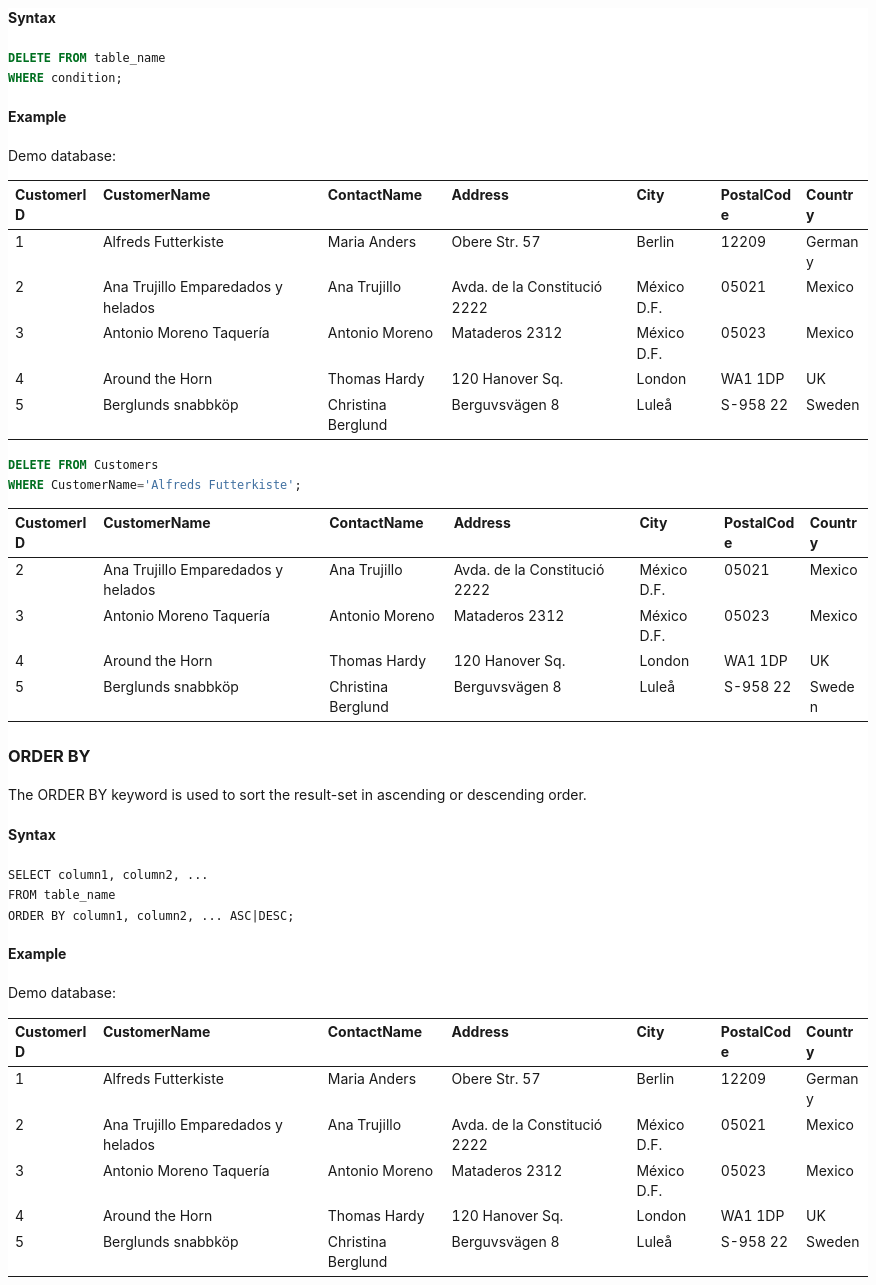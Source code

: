 #### Syntax

```sql
DELETE FROM table_name
WHERE condition;
```

#### Example

Demo database: 

| CustomerID | CustomerName                       | ContactName        | Address                      | City        | PostalCode | Country |
|:-----------|:-----------------------------------|:-------------------|:-----------------------------|:------------|:-----------|:--------|
| 1          | Alfreds Futterkiste                | Maria Anders       | Obere Str. 57                | Berlin      | 12209      | Germany |
| 2          | Ana Trujillo Emparedados y helados | Ana Trujillo       | Avda. de la Constitució 2222 | México D.F. | 05021      | Mexico  |
| 3          | Antonio Moreno Taquería            | Antonio Moreno     | Mataderos 2312               | México D.F. | 05023      | Mexico  |
| 4          | Around the Horn                    | Thomas Hardy       | 120 Hanover Sq.              | London      | WA1 1DP    | UK      |
| 5          | Berglunds snabbköp                 | Christina Berglund | Berguvsvägen 8               | Luleå       | S-958 22   | Sweden  |

```sql
DELETE FROM Customers
WHERE CustomerName='Alfreds Futterkiste';
```

| CustomerID | CustomerName                       | ContactName        | Address                      | City        | PostalCode | Country |
|:-----------|:-----------------------------------|:-------------------|:-----------------------------|:------------|:-----------|:--------|
| 2          | Ana Trujillo Emparedados y helados | Ana Trujillo       | Avda. de la Constitució 2222 | México D.F. | 05021      | Mexico  |
| 3          | Antonio Moreno Taquería            | Antonio Moreno     | Mataderos 2312               | México D.F. | 05023      | Mexico  |
| 4          | Around the Horn                    | Thomas Hardy       | 120 Hanover Sq.              | London      | WA1 1DP    | UK      |
| 5          | Berglunds snabbköp                 | Christina Berglund | Berguvsvägen 8               | Luleå       | S-958 22   | Sweden  |

### ORDER BY

The ORDER BY keyword is used to sort the result-set in ascending or descending order.

#### Syntax

```
SELECT column1, column2, ...
FROM table_name
ORDER BY column1, column2, ... ASC|DESC;
```
#### Example

Demo database: 

| CustomerID | CustomerName                       | ContactName        | Address                      | City        | PostalCode | Country |
|:-----------|:-----------------------------------|:-------------------|:-----------------------------|:------------|:-----------|:--------|
| 1          | Alfreds Futterkiste                | Maria Anders       | Obere Str. 57                | Berlin      | 12209      | Germany |
| 2          | Ana Trujillo Emparedados y helados | Ana Trujillo       | Avda. de la Constitució 2222 | México D.F. | 05021      | Mexico  |
| 3          | Antonio Moreno Taquería            | Antonio Moreno     | Mataderos 2312               | México D.F. | 05023      | Mexico  |
| 4          | Around the Horn                    | Thomas Hardy       | 120 Hanover Sq.              | London      | WA1 1DP    | UK      |
| 5          | Berglunds snabbköp                 | Christina Berglund | Berguvsvägen 8               | Luleå       | S-958 22   | Sweden  |

